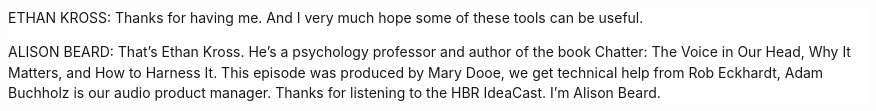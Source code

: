 ETHAN KROSS: Thanks for having me. And I very much hope some of these tools can be useful.

ALISON BEARD: That’s Ethan Kross. He’s a psychology professor and author of the book Chatter: The Voice in Our Head, Why It Matters, and How to Harness It. This episode was produced by Mary Dooe, we get technical help from Rob Eckhardt, Adam Buchholz is our audio product manager. Thanks for listening to the HBR IdeaCast. I’m Alison Beard.
